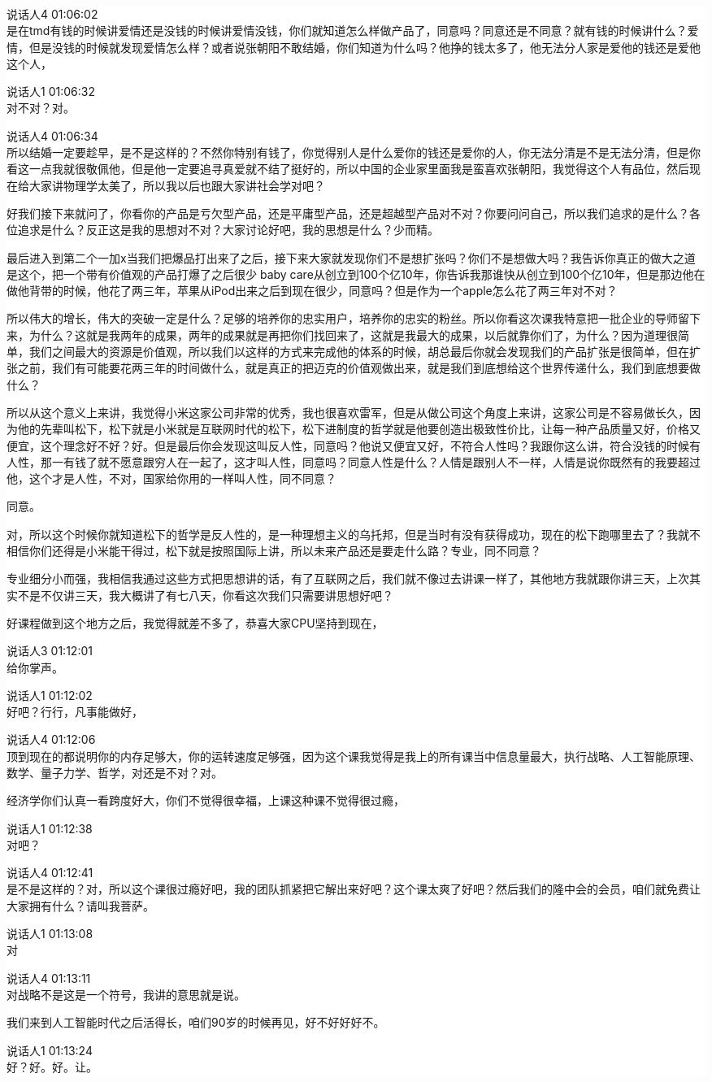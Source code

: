 说话人4 01:06:02  
是在tmd有钱的时候讲爱情还是没钱的时候讲爱情没钱，你们就知道怎么样做产品了，同意吗？同意还是不同意？就有钱的时候讲什么？爱情，但是没钱的时候就发现爱情怎么样？或者说张朝阳不敢结婚，你们知道为什么吗？他挣的钱太多了，他无法分人家是爱他的钱还是爱他这个人，

说话人1 01:06:32  
对不对？对。

说话人4 01:06:34  
所以结婚一定要趁早，是不是这样的？不然你特别有钱了，你觉得别人是什么爱你的钱还是爱你的人，你无法分清是不是无法分清，但是你看这一点我就很敬佩他，但是他一定要追寻真爱就不结了挺好的，所以中国的企业家里面我是蛮喜欢张朝阳，我觉得这个人有品位，然后现在给大家讲物理学太美了，所以我以后也跟大家讲社会学对吧？

好我们接下来就问了，你看你的产品是亏欠型产品，还是平庸型产品，还是超越型产品对不对？你要问问自己，所以我们追求的是什么？各位追求是什么？反正这是我的思想对不对？大家讨论好吧，我的思想是什么？少而精。

最后进入到第二个一加x当我们把爆品打出来了之后，接下来大家就发现你们不是想扩张吗？你们不是想做大吗？我告诉你真正的做大之道是这个，把一个带有价值观的产品打爆了之后很少 baby care从创立到100个亿10年，你告诉我那谁快从创立到100个亿10年，但是那边他在做他背带的时候，他花了两三年，苹果从iPod出来之后到现在很少，同意吗？但是作为一个apple怎么花了两三年对不对？

所以伟大的增长，伟大的突破一定是什么？足够的培养你的忠实用户，培养你的忠实的粉丝。所以你看这次课我特意把一批企业的导师留下来，为什么？这就是我两年的成果，两年的成果就是再把你们找回来了，这就是我最大的成果，以后就靠你们了，为什么？因为道理很简单，我们之间最大的资源是价值观，所以我们以这样的方式来完成他的体系的时候，胡总最后你就会发现我们的产品扩张是很简单，但在扩张之前，我们有可能要花两三年的时间做什么，就是真正的把迈克的价值观做出来，就是我们到底想给这个世界传递什么，我们到底想要做什么？

所以从这个意义上来讲，我觉得小米这家公司非常的优秀，我也很喜欢雷军，但是从做公司这个角度上来讲，这家公司是不容易做长久，因为他的先辈叫松下，松下就是小米就是互联网时代的松下，松下进制度的哲学就是他要创造出极致性价比，让每一种产品质量又好，价格又便宜，这个理念好不好？好。但是最后你会发现这叫反人性，同意吗？他说又便宜又好，不符合人性吗？我跟你这么讲，符合没钱的时候有人性，那一有钱了就不愿意跟穷人在一起了，这才叫人性，同意吗？同意人性是什么？人情是跟别人不一样，人情是说你既然有的我要超过他，这个才是人性，不对，国家给你用的一样叫人性，同不同意？

同意。

对，所以这个时候你就知道松下的哲学是反人性的，是一种理想主义的乌托邦，但是当时有没有获得成功，现在的松下跑哪里去了？我就不相信你们还得是小米能干得过，松下就是按照国际上讲，所以未来产品还是要走什么路？专业，同不同意？

专业细分小而强，我相信我通过这些方式把思想讲的话，有了互联网之后，我们就不像过去讲课一样了，其他地方我就跟你讲三天，上次其实不是不仅讲三天，我大概讲了有七八天，你看这次我们只需要讲思想好吧？

好课程做到这个地方之后，我觉得就差不多了，恭喜大家CPU坚持到现在，

说话人3 01:12:01  
给你掌声。

说话人1 01:12:02  
好吧？行行，凡事能做好，

说话人4 01:12:06  
顶到现在的都说明你的内存足够大，你的运转速度足够强，因为这个课我觉得是我上的所有课当中信息量最大，执行战略、人工智能原理、数学、量子力学、哲学，对还是不对？对。

经济学你们认真一看跨度好大，你们不觉得很幸福，上课这种课不觉得很过瘾，

说话人1 01:12:38  
对吧？

说话人4 01:12:41  
是不是这样的？对，所以这个课很过瘾好吧，我的团队抓紧把它解出来好吧？这个课太爽了好吧？然后我们的隆中会的会员，咱们就免费让大家拥有什么？请叫我菩萨。

说话人1 01:13:08  
对

说话人4 01:13:11  
对战略不是这是一个符号，我讲的意思就是说。

我们来到人工智能时代之后活得长，咱们90岁的时候再见，好不好好好不。

说话人1 01:13:24  
好？好。好。让。

